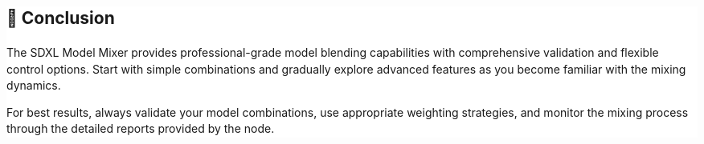 ## 🎉 Conclusion

The SDXL Model Mixer provides professional-grade model blending capabilities with comprehensive validation and flexible control options. Start with simple combinations and gradually explore advanced features as you become familiar with the mixing dynamics.

For best results, always validate your model combinations, use appropriate weighting strategies, and monitor the mixing process through the detailed reports provided by the node.